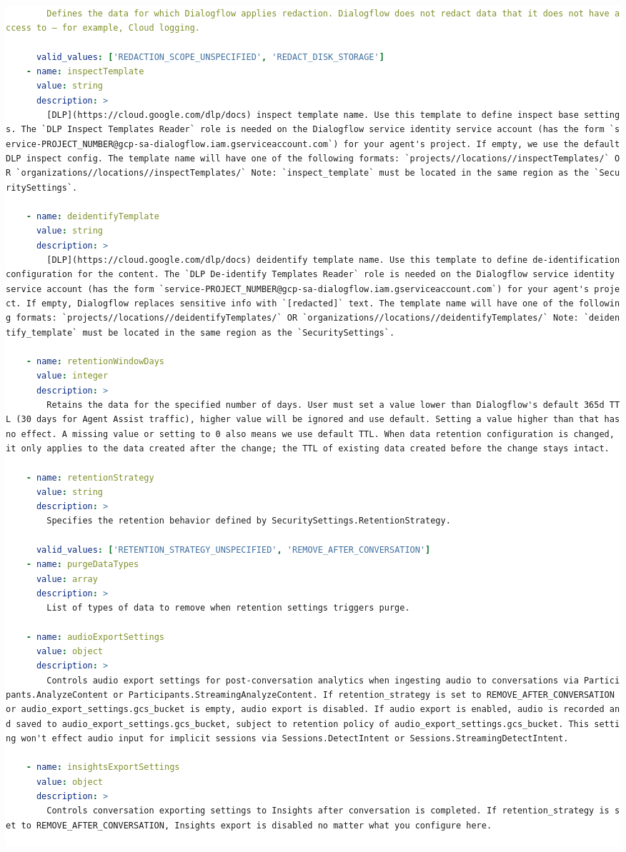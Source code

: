 ```yaml
        Defines the data for which Dialogflow applies redaction. Dialogflow does not redact data that it does not have access to – for example, Cloud logging.
        
      valid_values: ['REDACTION_SCOPE_UNSPECIFIED', 'REDACT_DISK_STORAGE']
    - name: inspectTemplate
      value: string
      description: >
        [DLP](https://cloud.google.com/dlp/docs) inspect template name. Use this template to define inspect base settings. The `DLP Inspect Templates Reader` role is needed on the Dialogflow service identity service account (has the form `service-PROJECT_NUMBER@gcp-sa-dialogflow.iam.gserviceaccount.com`) for your agent's project. If empty, we use the default DLP inspect config. The template name will have one of the following formats: `projects//locations//inspectTemplates/` OR `organizations//locations//inspectTemplates/` Note: `inspect_template` must be located in the same region as the `SecuritySettings`.
        
    - name: deidentifyTemplate
      value: string
      description: >
        [DLP](https://cloud.google.com/dlp/docs) deidentify template name. Use this template to define de-identification configuration for the content. The `DLP De-identify Templates Reader` role is needed on the Dialogflow service identity service account (has the form `service-PROJECT_NUMBER@gcp-sa-dialogflow.iam.gserviceaccount.com`) for your agent's project. If empty, Dialogflow replaces sensitive info with `[redacted]` text. The template name will have one of the following formats: `projects//locations//deidentifyTemplates/` OR `organizations//locations//deidentifyTemplates/` Note: `deidentify_template` must be located in the same region as the `SecuritySettings`.
        
    - name: retentionWindowDays
      value: integer
      description: >
        Retains the data for the specified number of days. User must set a value lower than Dialogflow's default 365d TTL (30 days for Agent Assist traffic), higher value will be ignored and use default. Setting a value higher than that has no effect. A missing value or setting to 0 also means we use default TTL. When data retention configuration is changed, it only applies to the data created after the change; the TTL of existing data created before the change stays intact.
        
    - name: retentionStrategy
      value: string
      description: >
        Specifies the retention behavior defined by SecuritySettings.RetentionStrategy.
        
      valid_values: ['RETENTION_STRATEGY_UNSPECIFIED', 'REMOVE_AFTER_CONVERSATION']
    - name: purgeDataTypes
      value: array
      description: >
        List of types of data to remove when retention settings triggers purge.
        
    - name: audioExportSettings
      value: object
      description: >
        Controls audio export settings for post-conversation analytics when ingesting audio to conversations via Participants.AnalyzeContent or Participants.StreamingAnalyzeContent. If retention_strategy is set to REMOVE_AFTER_CONVERSATION or audio_export_settings.gcs_bucket is empty, audio export is disabled. If audio export is enabled, audio is recorded and saved to audio_export_settings.gcs_bucket, subject to retention policy of audio_export_settings.gcs_bucket. This setting won't effect audio input for implicit sessions via Sessions.DetectIntent or Sessions.StreamingDetectIntent.
        
    - name: insightsExportSettings
      value: object
      description: >
        Controls conversation exporting settings to Insights after conversation is completed. If retention_strategy is set to REMOVE_AFTER_CONVERSATION, Insights export is disabled no matter what you configure here.
        
```